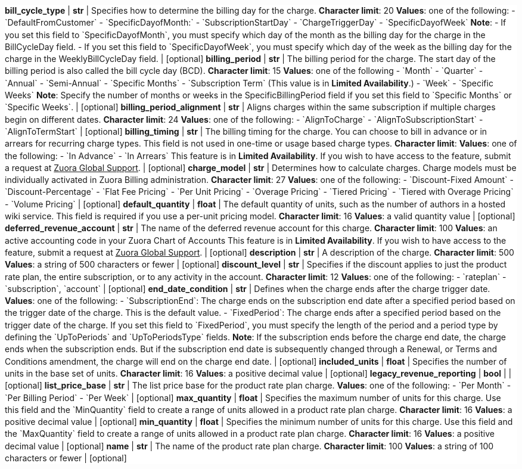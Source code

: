 **bill_cycle_type** | **str** |  Specifies how to determine the billing day for the charge. **Character limit**: 20 **Values**: one of the following:  - &#x60;DefaultFromCustomer&#x60; - &#x60;SpecificDayofMonth:&#x60; - &#x60;SubscriptionStartDay&#x60; - &#x60;ChargeTriggerDay&#x60; - &#x60;SpecificDayofWeek&#x60; **Note**:  - If you set this field to &#x60;SpecificDayofMonth&#x60;, you must specify which day of the month as the billing day for the charge in the BillCycleDay field. - If you set this field to &#x60;SpecificDayofWeek&#x60;, you must specify which day of the week as the billing day for the charge in the WeeklyBillCycleDay field.  | [optional] 
**billing_period** | **str** |  The billing period for the charge. The start day of the billing period is also called the bill cycle day (BCD). **Character limit**: 15 **Values**: one of the following  - &#x60;Month&#x60; - &#x60;Quarter&#x60; - &#x60;Annual&#x60; - &#x60;Semi-Annual&#x60; - &#x60;Specific Months&#x60; - &#x60;Subscription Term&#x60; (This value is in **Limited Availability**.) - &#x60;Week&#x60; - &#x60;Specific Weeks&#x60; **Note**: Specify the number of months or weeks in the SpecificBillingPeriod field if you set this field to &#x60;Specific Months&#x60; or &#x60;Specific Weeks&#x60;.  | [optional] 
**billing_period_alignment** | **str** |  Aligns charges within the same subscription if multiple charges begin on different dates. **Character limit**: 24 **Values**: one of the following:  - &#x60;AlignToCharge&#x60; - &#x60;AlignToSubscriptionStart&#x60; - &#x60;AlignToTermStart&#x60;  | [optional] 
**billing_timing** | **str** |  The billing timing for the charge. You can choose to bill in advance or in arrears for recurring charge types. This field is not used in one-time or usage based charge types. **Character limit**: **Values**: one of the following:  - &#x60;In Advance&#x60; - &#x60;In Arrears&#x60;  This feature is in **Limited Availability**. If you wish to have access to the feature, submit a request at [Zuora Global Support](http://support.zuora.com/).   | [optional] 
**charge_model** | **str** |  Determines how to calculate charges. Charge models must be individually activated in Zuora Billing administration. **Character limit**: 27 **Values**: one of the following:  - &#x60;Discount-Fixed Amount&#x60; - &#x60;Discount-Percentage&#x60; - &#x60;Flat Fee Pricing&#x60; - &#x60;Per Unit Pricing&#x60; - &#x60;Overage Pricing&#x60; - &#x60;Tiered Pricing&#x60; - &#x60;Tiered with Overage Pricing&#x60; - &#x60;Volume Pricing&#x60;  | [optional] 
**default_quantity** | **float** |  The default quantity of units, such as the number of authors in a hosted wiki service. This field is required if you use a per-unit pricing model. **Character limit**: 16 **Values**: a valid quantity value  | [optional] 
**deferred_revenue_account** | **str** |  The name of the deferred revenue account for this charge. **Character limit**: 100 **Values**: an active accounting code in your Zuora Chart of Accounts This feature is in **Limited Availability**. If you wish to have access to the feature, submit a request at [Zuora Global Support](http://support.zuora.com/).   | [optional] 
**description** | **str** | A description of the charge. **Character limit**: 500 **Values**: a string of 500 characters or fewer  | [optional] 
**discount_level** | **str** |  Specifies if the discount applies to just the product rate plan, the entire subscription, or to any activity in the account. **Character limit**: 12 **Values**: one of the following:  - &#x60;rateplan&#x60; - &#x60;subscription&#x60;, &#x60;account&#x60;  | [optional] 
**end_date_condition** | **str** |  Defines when the charge ends after the charge trigger date. **Values**: one of the following:  - &#x60;SubscriptionEnd&#x60;: The charge ends on the subscription end date after a specified period based on the trigger date of the charge. This is the default value. - &#x60;FixedPeriod&#x60;: The charge ends after a specified period based on the trigger date of the charge. If you set this field to &#x60;FixedPeriod&#x60;, you must specify the length of the period and a period type by defining the &#x60;UpToPeriods&#x60; and &#x60;UpToPeriodsType&#x60; fields. **Note**: If the subscription ends before the charge end date, the charge ends when the subscription ends. But if the subscription end date is subsequently changed through a Renewal, or Terms and Conditions amendment, the charge will end on the charge end date.  | [optional] 
**included_units** | **float** | Specifies the number of units in the base set of units. **Character limit**: 16 **Values**: a positive decimal value  | [optional] 
**legacy_revenue_reporting** | **bool** |  | [optional] 
**list_price_base** | **str** | The list price base for the product rate plan charge. **Values**: one of the following:  - &#x60;Per Month&#x60; - &#x60;Per Billing Period&#x60; - &#x60;Per Week&#x60;  | [optional] 
**max_quantity** | **float** |  Specifies the maximum number of units for this charge. Use this field and the &#x60;MinQuantity&#x60; field to create a range of units allowed in a product rate plan charge. **Character limit**: 16 **Values**: a positive decimal value  | [optional] 
**min_quantity** | **float** | Specifies the minimum number of units for this charge. Use this field and the &#x60;MaxQuantity&#x60; field to create a range of units allowed in a product rate plan charge. **Character limit**: 16 **Values**: a positive decimal value  | [optional] 
**name** | **str** | The name of the product rate plan charge. **Character limit**: 100 **Values**: a string of 100 characters or fewer  | [optional] 